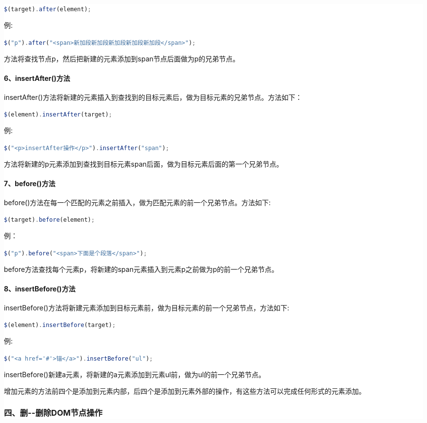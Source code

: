```js
$(target).after(element);
```

例:

```js
$("p").after("<span>新加段新加段新加段新加段新加段</span>");
```

方法将查找节点p，然后把新建的元素添加到span节点后面做为p的兄弟节点。

#### 6、insertAfter()方法

insertAfter()方法将新建的元素插入到查找到的目标元素后，做为目标元素的兄弟节点。方法如下：

```js
$(element).insertAfter(target);
```

例:

```js
$("<p>insertAfter操作</p>").insertAfter("span");
```

方法将新建的p元素添加到查找到目标元素span后面，做为目标元素后面的第一个兄弟节点。

#### 7、before()方法

before()方法在每一个匹配的元素之前插入，做为匹配元素的前一个兄弟节点。方法如下:

```javascript
$(target).before(element);
```

例：

```javascript
$("p").before("<span>下面是个段落</span>");
```

before方法查找每个元素p，将新建的span元素插入到元素p之前做为p的前一个兄弟节点。

#### 8、insertBefore()方法

insertBefore()方法将新建元素添加到目标元素前，做为目标元素的前一个兄弟节点，方法如下:

```javascript
$(element).insertBefore(target);
```

例:

```javascript
$("<a href='#'>锚</a>").insertBefore("ul");
```

insertBefore()新建a元素，将新建的a元素添加到元素ul前，做为ul的前一个兄弟节点。

增加元素的方法前四个是添加到元素内部，后四个是添加到元素外部的操作，有这些方法可以完成任何形式的元素添加。

### 四、删--删除DOM节点操作
